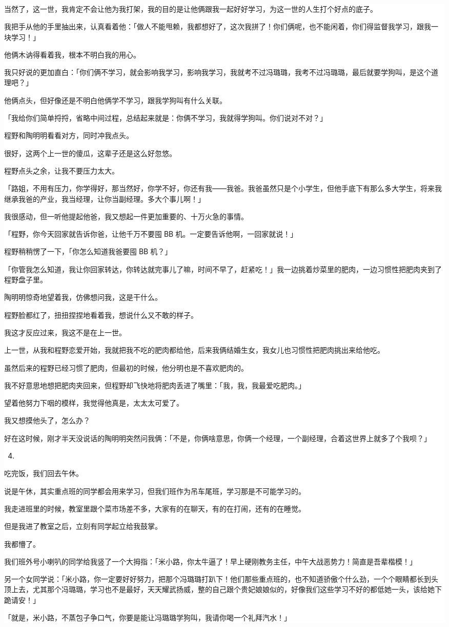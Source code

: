 当然了，这一世，我肯定不会让他为我打架，我的目的是让他俩跟我一起好好学习，为这一世的人生打个好点的底子。

我把手从他的手里抽出来，认真看着他：「做人不能甩赖，我都想好了，这次我拼了！你们俩呢，也不能闲着，你们得监督我学习，跟我一块学习！」

他俩木讷得看着我，根本不明白我的用心。

我只好说的更加直白：「你们俩不学习，就会影响我学习，影响我学习，我就考不过冯璐璐，我考不过冯璐璐，最后就要学狗叫，是这个道理吧？」

他俩点头，但好像还是不明白他俩学不学习，跟我学狗叫有什么关联。

「我给你们简单捋捋，省略中间过程，总结起来就是：你俩不学习，我就得学狗叫。你们说对不对？」

程野和陶明明看看对方，同时冲我点头。

很好，这两个上一世的傻瓜，这辈子还是这么好忽悠。

程野点头之余，让我不要压力太大。

「路姐，不用有压力，你学得好，那当然好，你学不好，你还有我——我爸。我爸虽然只是个小学生，但他手底下有那么多大学生，将来我继承我爸的产业，我当经理，让你当副经理。多大个事儿啊！」

我很感动，但一听他提起他爸，我又想起一件更加重要的、十万火急的事情。

「程野，你今天回家就告诉你爸，让他千万不要囤 BB 机。一定要告诉他啊，一回家就说！」

程野稍稍愣了一下，「你怎么知道我爸要囤 BB 机？」

「你管我怎么知道，我让你回家转达，你转达就完事儿了嘛，时间不早了，赶紧吃！」我一边挑着炒菜里的肥肉，一边习惯性把肥肉夹到了程野盘子里。

陶明明惊奇地望着我，仿佛想问我，这是干什么。

程野脸都红了，扭扭捏捏地看着我，想说什么又不敢的样子。

我这才反应过来，我这不是在上一世。

上一世，从我和程野恋爱开始，我就把我不吃的肥肉都给他，后来我俩结婚生女，我女儿也习惯性把肥肉挑出来给他吃。

虽然后来的程野已经习惯了肥肉，但最初的时候，他分明也是不喜欢肥肉的。

我不好意思地想把肥肉夹回来，但程野却飞快地将肥肉丢进了嘴里：「我，我，我最爱吃肥肉。」

望着他努力下咽的模样，我觉得他真是，太太太可爱了。

我又想摸他头了，怎么办？

好在这时候，刚才半天没说话的陶明明突然问我俩：「不是，你俩啥意思，你俩一个经理，一个副经理，合着这世界上就多了个我呗？」

4.

吃完饭，我们回去午休。

说是午休，其实重点班的同学都会用来学习，但我们班作为吊车尾班，学习那是不可能学习的。

我走进班里的时候，教室里跟个菜市场差不多，大家有的在聊天，有的在打闹，还有的在睡觉。

但是我进了教室之后，立刻有同学起立给我鼓掌。

我都懵了。

我们班外号小喇叭的同学给我竖了一个大拇指：「米小路，你太牛逼了！早上硬刚教务主任，中午大战恶势力！简直是吾辈楷模！」

另一个女同学说：「米小路，你一定要好好努力，把那个冯璐璐打趴下！他们那些重点班的，也不知道骄傲个什么劲，一个个眼睛都长到头顶上去，尤其那个冯璐璐，学习也不是最好，天天耀武扬威，整的自己跟个贵妃娘娘似的，好像我们这些学习不好的都低她一头，该给她下跪请安！」

「就是，米小路，不蒸包子争口气，你要是能让冯璐璐学狗叫，我请你喝一个礼拜汽水！」

